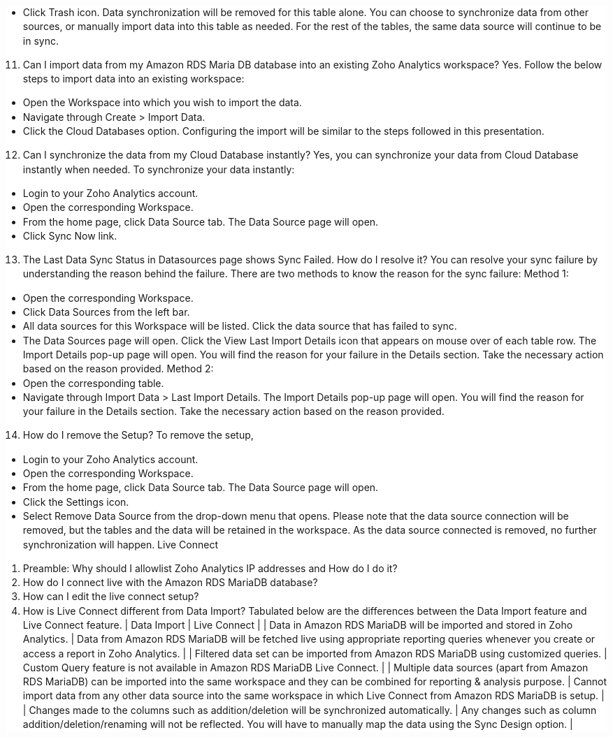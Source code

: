 - Click Trash icon. Data synchronization will be removed for this table alone. You can choose to synchronize data from other sources, or manually import data into this table as needed. For the rest of the tables, the same data source will continue to be in sync.
11. Can I import data from my Amazon RDS Maria DB database into an existing Zoho Analytics workspace?
Yes. Follow the below steps to import data into an existing workspace:
- Open the Workspace into which you wish to import the data.
- Navigate through Create > Import Data.
- Click the Cloud Databases option.
Configuring the import will be similar to the steps followed in this presentation.
12. Can I synchronize the data from my Cloud Database instantly?
Yes, you can synchronize your data from Cloud Database instantly when needed.
To synchronize your data instantly:
- Login to your Zoho Analytics account.
- Open the corresponding Workspace.
- From the home page, click Data Source tab. The Data Source page will open.
- Click Sync Now link.
13. The Last Data Sync Status in Datasources page shows Sync Failed. How do I resolve it?
You can resolve your sync failure by understanding the reason behind the failure. There are two methods to know the reason for the sync failure:
Method 1:
- Open the corresponding Workspace.
- Click Data Sources from the left bar.
- All data sources for this Workspace will be listed. Click the data source that has failed to sync.
- The Data Sources page will open. Click the View Last Import Details icon that appears on mouse over of each table row. The Import Details pop-up page will open.
You will find the reason for your failure in the Details section. Take the necessary action based on the reason provided.
Method 2:
- Open the corresponding table.
- Navigate through Import Data > Last Import Details.
The Import Details pop-up page will open. You will find the reason for your failure in the Details section. Take the necessary action based on the reason provided.
14. How do I remove the Setup?
To remove the setup,
- Login to your Zoho Analytics account.
- Open the corresponding Workspace.
- From the home page, click Data Source tab. The Data Source page will open.
- Click the Settings icon.
- Select Remove Data Source from the drop-down menu that opens.
Please note that the data source connection will be removed, but the tables and the data will be retained in the workspace. As the data source connected is removed, no further synchronization will happen.
Live Connect
1. Preamble: Why should I allowlist Zoho Analytics IP addresses and How do I do it?
2. How do I connect live with the Amazon RDS MariaDB database?
3. How can I edit the live connect setup?
4. How is Live Connect different from Data Import?
Tabulated below are the differences between the Data Import feature and Live Connect feature.
| Data Import | Live Connect |
| Data in Amazon RDS MariaDB will be imported and stored in Zoho Analytics. | Data from Amazon RDS MariaDB will be fetched live using appropriate reporting queries whenever you create or access a report in Zoho Analytics. |
| Filtered data set can be imported from Amazon RDS MariaDB using customized queries. | Custom Query feature is not available in Amazon RDS MariaDB Live Connect. |
| Multiple data sources (apart from Amazon RDS MariaDB) can be imported into the same workspace and they can be combined for reporting & analysis purpose. | Cannot import data from any other data source into the same workspace in which Live Connect from Amazon RDS MariaDB is setup. |
| Changes made to the columns such as addition/deletion will be synchronized automatically. | Any changes such as column addition/deletion/renaming will not be reflected. You will have to manually map the data using the Sync Design option. |